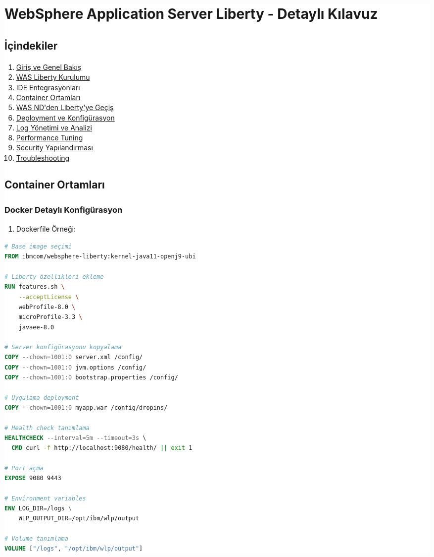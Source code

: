 # WebSphere Application Server Liberty - Detaylı Kılavuz

## İçindekiler
1. [Giriş ve Genel Bakış](#giriş-ve-genel-bakış)
2. [WAS Liberty Kurulumu](#was-liberty-kurulumu)
3. [IDE Entegrasyonları](#ide-entegrasyonları)
4. [Container Ortamları](#container-ortamları)
5. [WAS ND'den Liberty'ye Geçiş](#was-ndden-libertyye-geçiş)
6. [Deployment ve Konfigürasyon](#deployment-ve-konfigürasyon)
7. [Log Yönetimi ve Analizi](#log-yönetimi-ve-analizi)
8. [Performance Tuning](#performance-tuning)
9. [Security Yapılandırması](#security-yapılandırması)
10. [Troubleshooting](#troubleshooting)

## Container Ortamları

### Docker Detaylı Konfigürasyon

1. Dockerfile Örneği:
```dockerfile
# Base image seçimi
FROM ibmcom/websphere-liberty:kernel-java11-openj9-ubi

# Liberty özellikleri ekleme
RUN features.sh \
    --acceptLicense \
    webProfile-8.0 \
    microProfile-3.3 \
    javaee-8.0

# Server konfigürasyonu kopyalama
COPY --chown=1001:0 server.xml /config/
COPY --chown=1001:0 jvm.options /config/
COPY --chown=1001:0 bootstrap.properties /config/

# Uygulama deployment
COPY --chown=1001:0 myapp.war /config/dropins/

# Health check tanımlama
HEALTHCHECK --interval=5m --timeout=3s \
  CMD curl -f http://localhost:9080/health/ || exit 1

# Port açma
EXPOSE 9080 9443

# Environment variables
ENV LOG_DIR=/logs \
    WLP_OUTPUT_DIR=/opt/ibm/wlp/output

# Volume tanımlama
VOLUME ["/logs", "/opt/ibm/wlp/output"]
```
